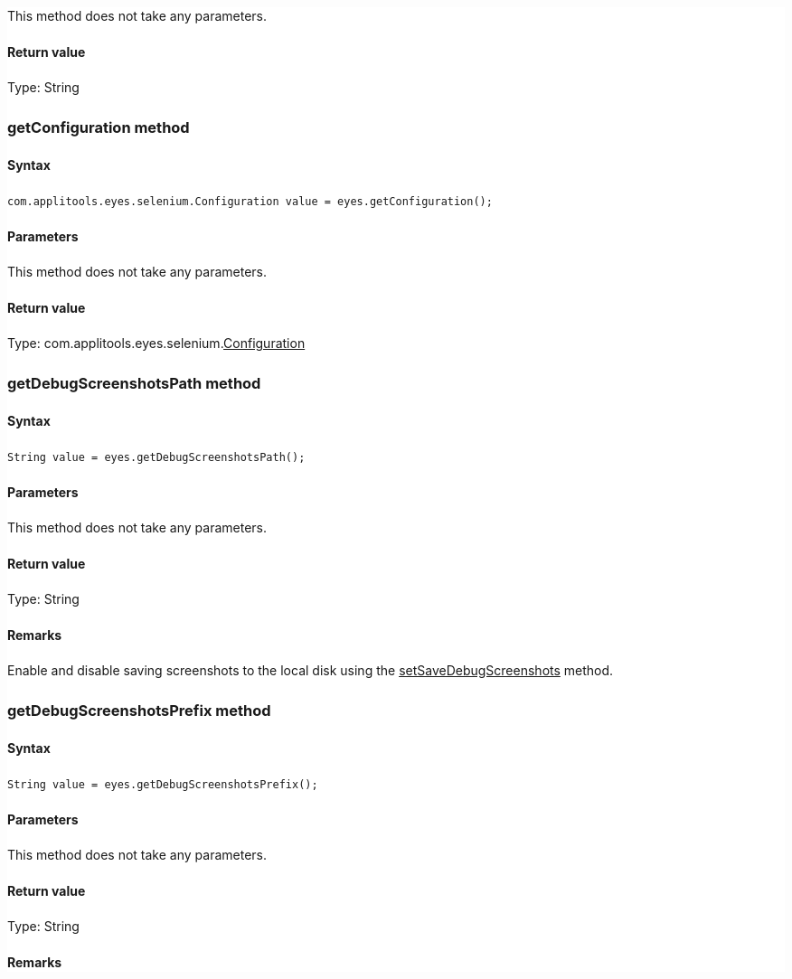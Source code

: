 This method does not take any parameters.

#### Return value

Type:  String

### getConfiguration method
#### Syntax


    com.applitools.eyes.selenium.Configuration value = eyes.getConfiguration();
    

#### Parameters

This method does not take any parameters.

#### Return value

Type:  com.applitools.eyes.selenium.[Configuration](./configuration)

### getDebugScreenshotsPath method
#### Syntax


    String value = eyes.getDebugScreenshotsPath();
    

#### Parameters

This method does not take any parameters.

#### Return value

Type:  String

#### Remarks


Enable and disable saving screenshots to the local disk using the [setSaveDebugScreenshots](./eyes#setsavedebugscreenshots-method) method.

### getDebugScreenshotsPrefix method
#### Syntax


    String value = eyes.getDebugScreenshotsPrefix();
    

#### Parameters

This method does not take any parameters.

#### Return value

Type:  String

#### Remarks
